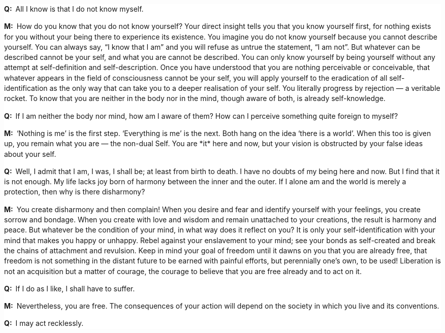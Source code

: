 <p><b>Q:</b> All I know is that I do not know myself.</p>

<p><b>M:</b> How do you know that you do not know yourself? Your direct insight tells you that you 
know yourself first, for nothing exists for you without your being there to experience its existence. You 
imagine you do not know yourself because you cannot describe yourself. You can always say, “I
know that I am” and you will refuse as untrue the statement, “I am not”. But whatever can be 
described cannot be your self, and what you are cannot be described. You can only know yourself 
by being yourself without any attempt at self-definition and self-description. Once you have 
understood that you are nothing perceivable or conceivable, that whatever appears in the field of 
consciousness cannot be your self, you will apply yourself to the eradication of all self-identification 
as the only way that can take you to a deeper realisation of your self. You literally progress by 
rejection — a veritable rocket. To know that you are neither in the body nor in the mind, though 
aware of both, is already self-knowledge.</p>

<p><b>Q:</b> If I am neither the body nor mind, how am I aware of them? How can I perceive something 
quite foreign to myself?</p>

<p><b>M:</b> ‘Nothing is me’ is the first step. ‘Everything is me’ is the next. Both hang on the idea ‘there is a 
world’. When this too is given up, you remain what you are — the non-dual Self. You are *it* here and 
now, but your vision is obstructed by your false ideas about your self.</p>

<p><b>Q:</b> Well, I admit that I am, I was, I shall be; at least from birth to death. I have no doubts of my 
being here and now. But I find that it is not enough. My life lacks joy born of harmony between the 
inner and the outer. If I alone am and the world is merely a protection, then why is there 
disharmony?</p>

<p><b>M:</b> You create disharmony and then complain! When you desire and fear and identify yourself with 
your feelings, you create sorrow and bondage. When you create with love and wisdom and remain 
unattached to your creations, the result is harmony and peace. But whatever be the condition of 
your mind, in what way does it reflect on you? It is only your self-identification with your mind that 
makes you happy or unhappy. Rebel against your enslavement to your mind; see your bonds as self-created 
and break the chains of attachment and revulsion. Keep in mind your goal of freedom until 
it dawns on you that you are already free, that freedom is not something in the distant future to be 
earned with painful efforts, but perennially one’s own, to be used! Liberation is not an acquisition but 
a matter of courage, the courage to believe that you are free already and to act on it.</p>

<p><b>Q:</b> If I do as I like, I shall have to suffer.</p>

<p><b>M:</b> Nevertheless, you are free. The consequences of your action will depend on the society in 
which you live and its conventions.</p>

<p><b>Q:</b> I may act recklessly.</p>
